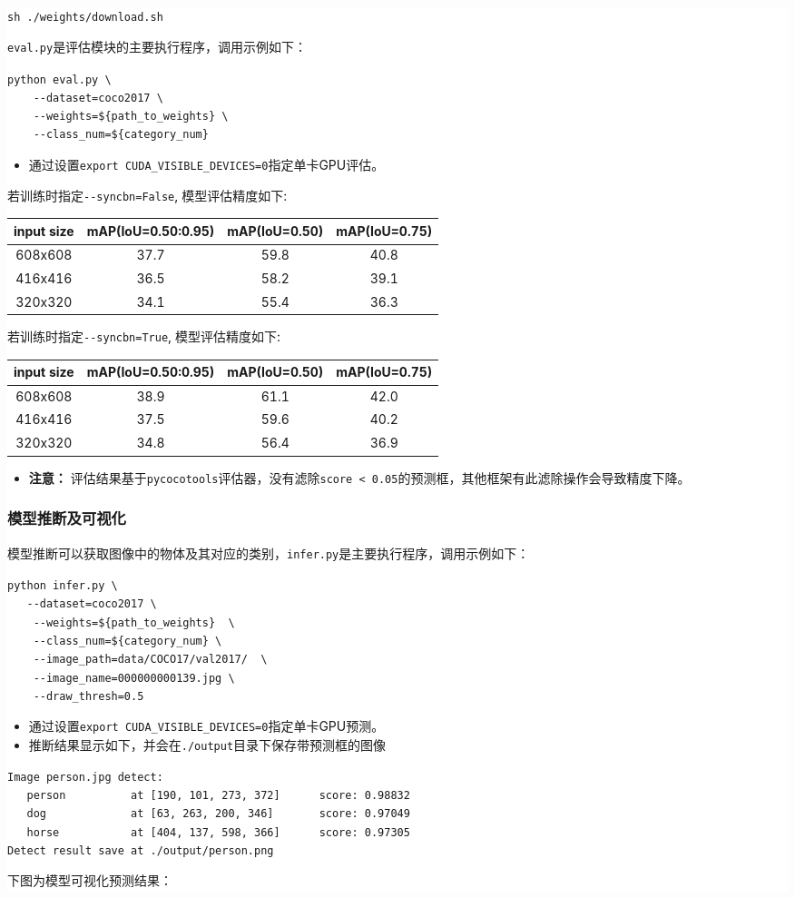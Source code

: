     sh ./weights/download.sh

`eval.py`是评估模块的主要执行程序，调用示例如下：

    python eval.py \
        --dataset=coco2017 \
        --weights=${path_to_weights} \
        --class_num=${category_num}

- 通过设置`export CUDA_VISIBLE_DEVICES=0`指定单卡GPU评估。

若训练时指定`--syncbn=False`, 模型评估精度如下:

|   input size  | mAP(IoU=0.50:0.95) | mAP(IoU=0.50) | mAP(IoU=0.75) |
| :------: | :------: | :------: | :------: |
| 608x608 | 37.7 | 59.8 | 40.8 |
| 416x416 | 36.5 | 58.2 | 39.1 |
| 320x320 | 34.1 | 55.4 | 36.3 |

若训练时指定`--syncbn=True`, 模型评估精度如下:

|   input size  | mAP(IoU=0.50:0.95) | mAP(IoU=0.50) | mAP(IoU=0.75) |
| :------: | :------: | :------: | :------: |
| 608x608 | 38.9 | 61.1 | 42.0 |
| 416x416 | 37.5 | 59.6 | 40.2 |
| 320x320 | 34.8 | 56.4 | 36.9 |

- **注意：** 评估结果基于`pycocotools`评估器，没有滤除`score < 0.05`的预测框，其他框架有此滤除操作会导致精度下降。

### 模型推断及可视化

模型推断可以获取图像中的物体及其对应的类别，`infer.py`是主要执行程序，调用示例如下：

    python infer.py \
       --dataset=coco2017 \
        --weights=${path_to_weights}  \
        --class_num=${category_num} \
        --image_path=data/COCO17/val2017/  \
        --image_name=000000000139.jpg \
        --draw_thresh=0.5

- 通过设置`export CUDA_VISIBLE_DEVICES=0`指定单卡GPU预测。
- 推断结果显示如下，并会在`./output`目录下保存带预测框的图像

```
Image person.jpg detect:
   person          at [190, 101, 273, 372]      score: 0.98832
   dog             at [63, 263, 200, 346]       score: 0.97049
   horse           at [404, 137, 598, 366]      score: 0.97305
Detect result save at ./output/person.png
```

下图为模型可视化预测结果：
<p align="center">